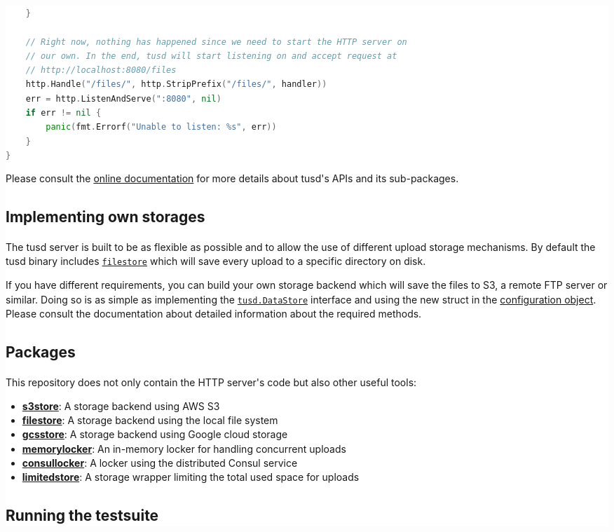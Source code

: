 ```go
	}

	// Right now, nothing has happened since we need to start the HTTP server on
	// our own. In the end, tusd will start listening on and accept request at
	// http://localhost:8080/files
	http.Handle("/files/", http.StripPrefix("/files/", handler))
	err = http.ListenAndServe(":8080", nil)
	if err != nil {
		panic(fmt.Errorf("Unable to listen: %s", err))
	}
}

```

Please consult the [online documentation](https://godoc.org/github.com/tus/tusd)
for more details about tusd's APIs and its sub-packages.

## Implementing own storages

The tusd server is built to be as flexible as possible and to allow the use
of different upload storage mechanisms. By default the tusd binary includes
[`filestore`](https://godoc.org/github.com/tus/tusd/filestore) which will save every upload
to a specific directory on disk.

If you have different requirements, you can build your own storage backend
which will save the files to S3, a remote FTP server or similar. Doing so
is as simple as implementing the [`tusd.DataStore`](https://godoc.org/github.com/tus/tusd/#DataStore)
interface and using the new struct in the [configuration object](https://godoc.org/github.com/tus/tusd/#Config).
Please consult the documentation about detailed information about the
required methods.

## Packages

This repository does not only contain the HTTP server's code but also other
useful tools:

* [**s3store**](https://godoc.org/github.com/tus/tusd/s3store): A storage backend using AWS S3
* [**filestore**](https://godoc.org/github.com/tus/tusd/filestore): A storage backend using the local file system
* [**gcsstore**](https://godoc.org/github.com/tus/tusd/gcsstore): A storage backend using Google cloud storage
* [**memorylocker**](https://godoc.org/github.com/tus/tusd/memorylocker): An in-memory locker for handling concurrent uploads
* [**consullocker**](https://godoc.org/github.com/tus/tusd/consullocker): A locker using the distributed Consul service
* [**limitedstore**](https://godoc.org/github.com/tus/tusd/limitedstore): A storage wrapper limiting the total used space for uploads

## Running the testsuite
